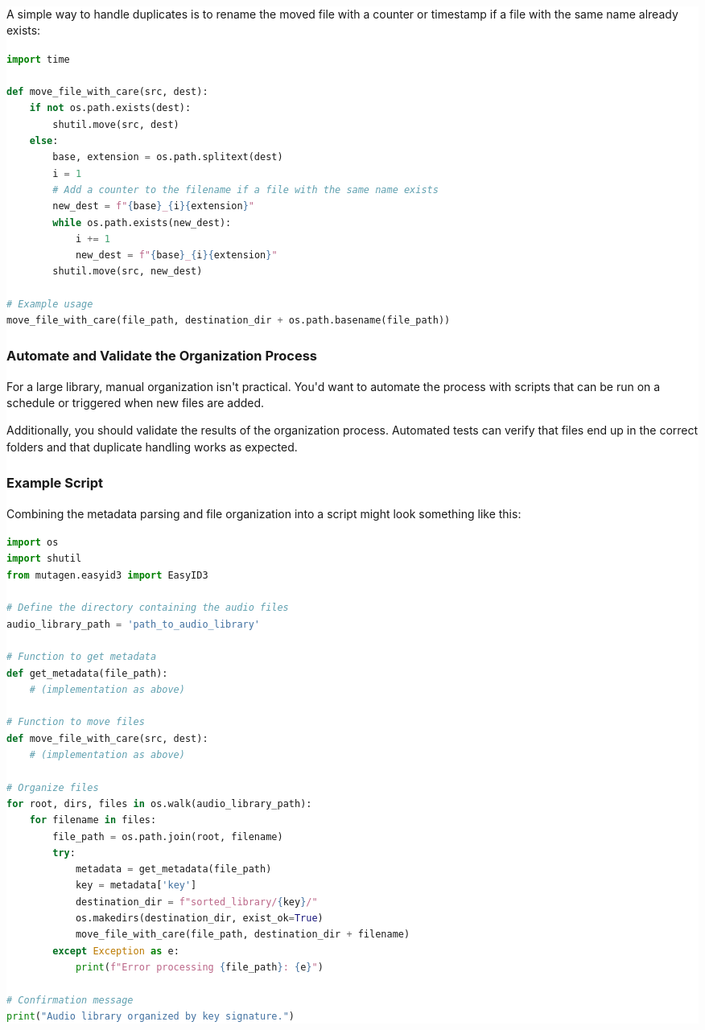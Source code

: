 A simple way to handle duplicates is to rename the moved file with a counter or timestamp if a file with the same name already exists:

```python
import time

def move_file_with_care(src, dest):
    if not os.path.exists(dest):
        shutil.move(src, dest)
    else:
        base, extension = os.path.splitext(dest)
        i = 1
        # Add a counter to the filename if a file with the same name exists
        new_dest = f"{base}_{i}{extension}"
        while os.path.exists(new_dest):
            i += 1
            new_dest = f"{base}_{i}{extension}"
        shutil.move(src, new_dest)

# Example usage
move_file_with_care(file_path, destination_dir + os.path.basename(file_path))
```

### Automate and Validate the Organization Process

For a large library, manual organization isn't practical. You'd want to automate the process with scripts that can be run on a schedule or triggered when new files are added.

Additionally, you should validate the results of the organization process. Automated tests can verify that files end up in the correct folders and that duplicate handling works as expected.

### Example Script

Combining the metadata parsing and file organization into a script might look something like this:

```python
import os
import shutil
from mutagen.easyid3 import EasyID3

# Define the directory containing the audio files
audio_library_path = 'path_to_audio_library'

# Function to get metadata
def get_metadata(file_path):
    # (implementation as above)

# Function to move files
def move_file_with_care(src, dest):
    # (implementation as above)

# Organize files
for root, dirs, files in os.walk(audio_library_path):
    for filename in files:
        file_path = os.path.join(root, filename)
        try:
            metadata = get_metadata(file_path)
            key = metadata['key']
            destination_dir = f"sorted_library/{key}/"
            os.makedirs(destination_dir, exist_ok=True)
            move_file_with_care(file_path, destination_dir + filename)
        except Exception as e:
            print(f"Error processing {file_path}: {e}")

# Confirmation message
print("Audio library organized by key signature.")
```